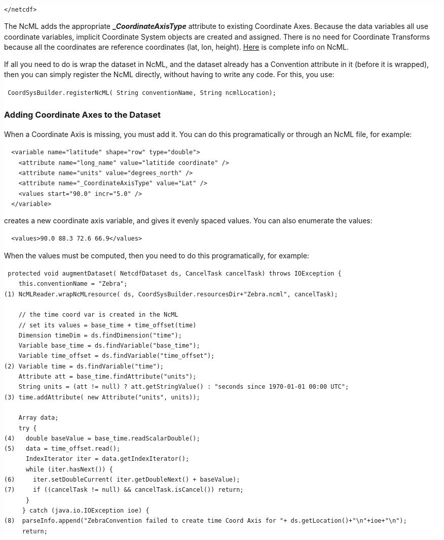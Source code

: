 ~~~
</netcdf>
~~~

The NcML adds the appropriate <b>__CoordinateAxisType_</b> attribute to existing Coordinate Axes. Because the data variables all use coordinate variables, implicit Coordinate System objects are created and assigned. There is no need for Coordinate Transforms because all the coordinates are reference coordinates (lat, lon, height). <a href="http://www.unidata.ucar.edu/software/netcdf/ncml/" target="_blank">Here</a> is complete info on NcML.

If all you need to do is wrap the dataset in NcML, and the dataset already has a Convention attribute in it (before it is wrapped), then you can simply register the NcML directly, without having to write any code. For this, you use:

~~~
 CoordSysBuilder.registerNcML( String conventionName, String ncmlLocation); 
~~~ 

### Adding Coordinate Axes to the Dataset

When a Coordinate Axis is missing, you must add it. You can do this programatically or through an NcML file, for example:

~~~
  <variable name="latitude" shape="row" type="double">
    <attribute name="long_name" value="latitide coordinate" />
    <attribute name="units" value="degrees_north" />
    <attribute name="_CoordinateAxisType" value="Lat" />
    <values start="90.0" incr="5.0" />
  </variable>
~~~
  
creates a new coordinate axis variable, and gives it evenly spaced values. You can also enumerate the values:

~~~
  <values>90.0 88.3 72.6 66.9</values>
~~~
  
When the values must be computed, then you need to do this programatically, for example:

~~~
 protected void augmentDataset( NetcdfDataset ds, CancelTask cancelTask) throws IOException {
    this.conventionName = "Zebra";
(1) NcMLReader.wrapNcMLresource( ds, CoordSysBuilder.resourcesDir+"Zebra.ncml", cancelTask);

    // the time coord var is created in the NcML
    // set its values = base_time + time_offset(time)
    Dimension timeDim = ds.findDimension("time");
    Variable base_time = ds.findVariable("base_time");
    Variable time_offset = ds.findVariable("time_offset");
(2) Variable time = ds.findVariable("time");
    Attribute att = base_time.findAttribute("units");
    String units = (att != null) ? att.getStringValue() : "seconds since 1970-01-01 00:00 UTC";
(3) time.addAttribute( new Attribute("units", units));

    Array data;
    try {
(4)   double baseValue = base_time.readScalarDouble();
(5)   data = time_offset.read();
      IndexIterator iter = data.getIndexIterator();
      while (iter.hasNext()) {
(6)     iter.setDoubleCurrent( iter.getDoubleNext() + baseValue);
(7)     if ((cancelTask != null) && cancelTask.isCancel()) return;
      }
     } catch (java.io.IOException ioe) {
(8)  parseInfo.append("ZebraConvention failed to create time Coord Axis for "+ ds.getLocation()+"\n"+ioe+"\n");
     return;
~~~